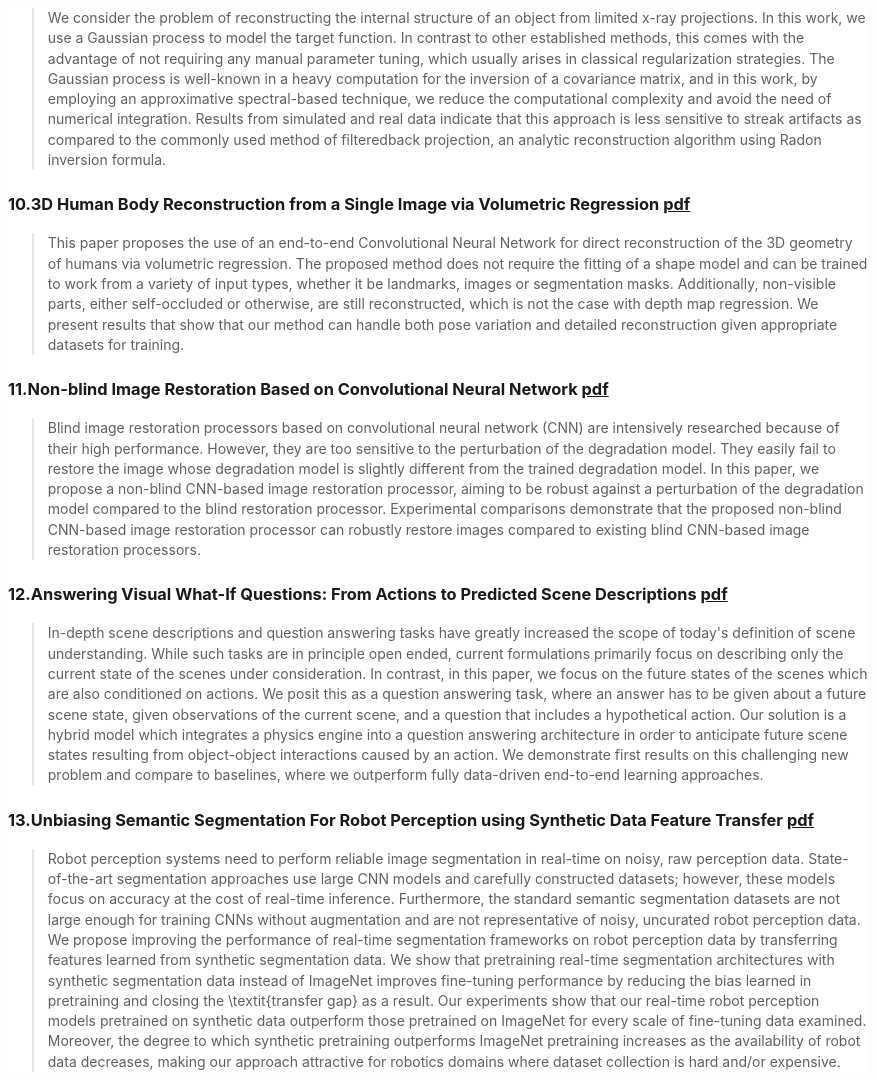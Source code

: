 > We consider the problem of reconstructing the internal structure of an object from limited x-ray projections. In this work, we use a Gaussian process to model the target function. In contrast to other established methods, this comes with the advantage of not requiring any manual parameter tuning, which usually arises in classical regularization strategies. The Gaussian process is well-known in a heavy computation for the inversion of a covariance matrix, and in this work, by employing an approximative spectral-based technique, we reduce the computational complexity and avoid the need of numerical integration. Results from simulated and real data indicate that this approach is less sensitive to streak artifacts as compared to the commonly used method of filteredback projection, an analytic reconstruction algorithm using Radon inversion formula. 
### 10.3D Human Body Reconstruction from a Single Image via Volumetric  Regression  [ pdf ](https://arxiv.org/pdf/1809.03770.pdf)
> This paper proposes the use of an end-to-end Convolutional Neural Network for direct reconstruction of the 3D geometry of humans via volumetric regression. The proposed method does not require the fitting of a shape model and can be trained to work from a variety of input types, whether it be landmarks, images or segmentation masks. Additionally, non-visible parts, either self-occluded or otherwise, are still reconstructed, which is not the case with depth map regression. We present results that show that our method can handle both pose variation and detailed reconstruction given appropriate datasets for training. 
### 11.Non-blind Image Restoration Based on Convolutional Neural Network  [ pdf ](https://arxiv.org/pdf/1809.03757.pdf)
> Blind image restoration processors based on convolutional neural network (CNN) are intensively researched because of their high performance. However, they are too sensitive to the perturbation of the degradation model. They easily fail to restore the image whose degradation model is slightly different from the trained degradation model. In this paper, we propose a non-blind CNN-based image restoration processor, aiming to be robust against a perturbation of the degradation model compared to the blind restoration processor. Experimental comparisons demonstrate that the proposed non-blind CNN-based image restoration processor can robustly restore images compared to existing blind CNN-based image restoration processors. 
### 12.Answering Visual What-If Questions: From Actions to Predicted Scene  Descriptions  [ pdf ](https://arxiv.org/pdf/1809.03707.pdf)
> In-depth scene descriptions and question answering tasks have greatly increased the scope of today's definition of scene understanding. While such tasks are in principle open ended, current formulations primarily focus on describing only the current state of the scenes under consideration. In contrast, in this paper, we focus on the future states of the scenes which are also conditioned on actions. We posit this as a question answering task, where an answer has to be given about a future scene state, given observations of the current scene, and a question that includes a hypothetical action. Our solution is a hybrid model which integrates a physics engine into a question answering architecture in order to anticipate future scene states resulting from object-object interactions caused by an action. We demonstrate first results on this challenging new problem and compare to baselines, where we outperform fully data-driven end-to-end learning approaches. 
### 13.Unbiasing Semantic Segmentation For Robot Perception using Synthetic  Data Feature Transfer  [ pdf ](https://arxiv.org/pdf/1809.03676.pdf)
> Robot perception systems need to perform reliable image segmentation in real-time on noisy, raw perception data. State-of-the-art segmentation approaches use large CNN models and carefully constructed datasets; however, these models focus on accuracy at the cost of real-time inference. Furthermore, the standard semantic segmentation datasets are not large enough for training CNNs without augmentation and are not representative of noisy, uncurated robot perception data. We propose improving the performance of real-time segmentation frameworks on robot perception data by transferring features learned from synthetic segmentation data. We show that pretraining real-time segmentation architectures with synthetic segmentation data instead of ImageNet improves fine-tuning performance by reducing the bias learned in pretraining and closing the \textit{transfer gap} as a result. Our experiments show that our real-time robot perception models pretrained on synthetic data outperform those pretrained on ImageNet for every scale of fine-tuning data examined. Moreover, the degree to which synthetic pretraining outperforms ImageNet pretraining increases as the availability of robot data decreases, making our approach attractive for robotics domains where dataset collection is hard and/or expensive. 